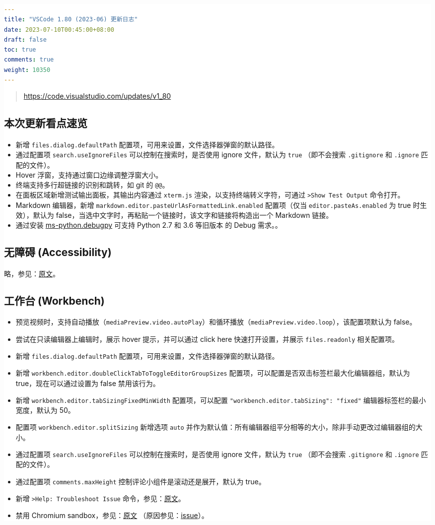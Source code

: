 ```yaml
---
title: "VSCode 1.80 (2023-06) 更新日志"
date: 2023-07-10T00:45:00+08:00
draft: false
toc: true
comments: true
weight: 10350
---
```


> https://code.visualstudio.com/updates/v1_80

## 本次更新看点速览

* 新增 `files.dialog.defaultPath` 配置项，可用来设置，文件选择器弹窗的默认路径。
* 通过配置项 `search.useIgnoreFiles` 可以控制在搜索时，是否使用 ignore 文件，默认为 `true` （即不会搜索 `.gitignore` 和 `.ignore` 匹配的文件）。
* Hover 浮窗，支持通过窗口边缘调整浮窗大小。
* 终端支持多行超链接的识别和跳转，如 git 的 `@@`。
* 在面板区域新增测试输出面板，其输出内容通过 `xterm.js` 渲染，以支持终端转义字符，可通过 `>Show Test Output` 命令打开。
* Markdown 编辑器，新增 `markdown.editor.pasteUrlAsFormattedLink.enabled` 配置项（仅当 `editor.pasteAs.enabled` 为 true 时生效），默认为 false，当选中文字时，再粘贴一个链接时，该文字和链接将构造出一个 Markdown 链接。
* 通过安装 [ms-python.debugpy](https://marketplace.visualstudio.com/items?itemName=ms-python.debugpy) 可支持 Python 2.7 和 3.6 等旧版本 的 Debug 需求。。

## 无障碍 (Accessibility)

略，参见：[原文](https://code.visualstudio.com/updates/v1_80#_accessibility)。

## 工作台 (Workbench)

* 预览视频时，支持自动播放（`mediaPreview.video.autoPlay`）和循环播放（`mediaPreview.video.loop`），该配置项默认为 false。
* 尝试在只读编辑器上编辑时，展示 hover 提示，并可以通过 click here 快速打开设置，并展示 `files.readonly` 相关配置项。

    <video autoplay="" loop="" muted="" playsinline="" controls="" width="100%">
    <source src="/image/vscode/Editor-readonly-message-indicator.mp4" type="video/mp4">
    </video>

* 新增 `files.dialog.defaultPath` 配置项，可用来设置，文件选择器弹窗的默认路径。
* 新增 `workbench.editor.doubleClickTabToToggleEditorGroupSizes` 配置项，可以配置是否双击标签栏最大化编辑器组，默认为 true，现在可以通过设置为 false 禁用该行为。
* 新增 `workbench.editor.tabSizingFixedMinWidth` 配置项，可以配置 `"workbench.editor.tabSizing": "fixed"` 编辑器标签栏的最小宽度，默认为 50。
* 配置项 `workbench.editor.splitSizing` 新增选项 `auto` 并作为默认值：所有编辑器组平分相等的大小，除非手动更改过编辑器组的大小。

    <video autoplay="" loop="" muted="" playsinline="" controls="" width="100%">
    <source src="/image/vscode/Editor-group-auto-split-sizing.mp4" type="video/mp4">
    </video>

* 通过配置项 `search.useIgnoreFiles` 可以控制在搜索时，是否使用 ignore 文件，默认为 `true` （即不会搜索 `.gitignore` 和 `.ignore` 匹配的文件）。
* 通过配置项 `comments.maxHeight` 控制评论小组件是滚动还是展开，默认为 true。
* 新增 `>Help: Troubleshoot Issue` 命令，参见：[原文](https://code.visualstudio.com/updates/v1_80#_troubleshoot-issues-in-vs-code)。
* 禁用 Chromium sandbox，参见：[原文](https://code.visualstudio.com/updates/v1_80#_disable-chromium-sandbox) （原因参见：[issue](https://github.com/microsoft/vscode/issues/184687)）。
